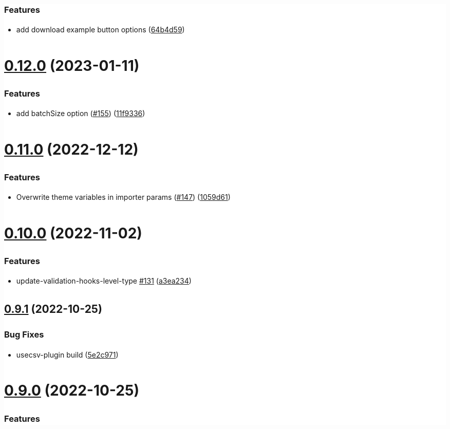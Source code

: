 
### Features

* add download example button options ([64b4d59](https://github.com/layercodedev/usecsv-plugin/commit/64b4d592d71a8cfb46022129e26b1e366543c4b8))

# [0.12.0](https://github.com/layercodedev/usecsv-plugin/compare/v0.11.0...v0.12.0) (2023-01-11)


### Features

* add batchSize option ([#155](https://github.com/layercodedev/usecsv-plugin/issues/155)) ([11f9336](https://github.com/layercodedev/usecsv-plugin/commit/11f9336529c17db5d58e844bfa4f3079b46493d0))

# [0.11.0](https://github.com/layercodedev/usecsv-plugin/compare/v0.10.0...v0.11.0) (2022-12-12)


### Features

* Overwrite theme variables in importer params ([#147](https://github.com/layercodedev/usecsv-plugin/issues/147)) ([1059d61](https://github.com/layercodedev/usecsv-plugin/commit/1059d616828659c478f9d7a122cef1515600c50b))

# [0.10.0](https://github.com/layercodedev/usecsv-plugin/compare/v0.9.1...v0.10.0) (2022-11-02)


### Features

* update-validation-hooks-level-type [#131](https://github.com/layercodedev/usecsv-plugin/issues/131) ([a3ea234](https://github.com/layercodedev/usecsv-plugin/commit/a3ea234f6c12a7b0052c5646a94bbafb370f1b2d))

## [0.9.1](https://github.com/layercodedev/usecsv-plugin/compare/v0.9.0...v0.9.1) (2022-10-25)


### Bug Fixes

* usecsv-plugin build ([5e2c971](https://github.com/layercodedev/usecsv-plugin/commit/5e2c9710263f18b313b3889877182ad86b81b766))

# [0.9.0](https://github.com/layercodedev/usecsv-plugin/compare/v0.8.1...v0.9.0) (2022-10-25)


### Features
